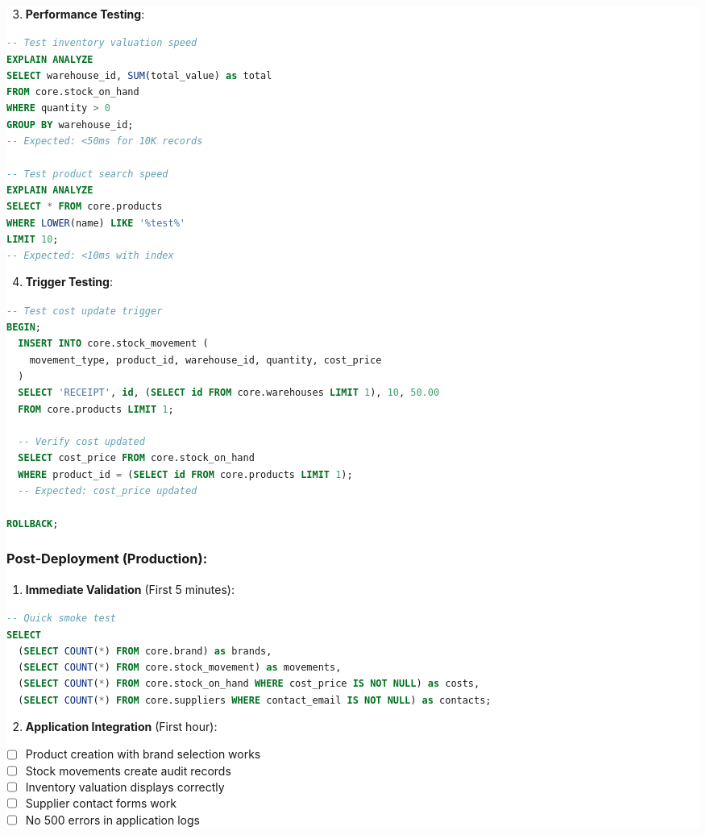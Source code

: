 3. **Performance Testing**:
```sql
-- Test inventory valuation speed
EXPLAIN ANALYZE
SELECT warehouse_id, SUM(total_value) as total
FROM core.stock_on_hand
WHERE quantity > 0
GROUP BY warehouse_id;
-- Expected: <50ms for 10K records

-- Test product search speed
EXPLAIN ANALYZE
SELECT * FROM core.products
WHERE LOWER(name) LIKE '%test%'
LIMIT 10;
-- Expected: <10ms with index
```

4. **Trigger Testing**:
```sql
-- Test cost update trigger
BEGIN;
  INSERT INTO core.stock_movement (
    movement_type, product_id, warehouse_id, quantity, cost_price
  )
  SELECT 'RECEIPT', id, (SELECT id FROM core.warehouses LIMIT 1), 10, 50.00
  FROM core.products LIMIT 1;

  -- Verify cost updated
  SELECT cost_price FROM core.stock_on_hand
  WHERE product_id = (SELECT id FROM core.products LIMIT 1);
  -- Expected: cost_price updated

ROLLBACK;
```

### Post-Deployment (Production):

1. **Immediate Validation** (First 5 minutes):
```sql
-- Quick smoke test
SELECT
  (SELECT COUNT(*) FROM core.brand) as brands,
  (SELECT COUNT(*) FROM core.stock_movement) as movements,
  (SELECT COUNT(*) FROM core.stock_on_hand WHERE cost_price IS NOT NULL) as costs,
  (SELECT COUNT(*) FROM core.suppliers WHERE contact_email IS NOT NULL) as contacts;
```

2. **Application Integration** (First hour):
- [ ] Product creation with brand selection works
- [ ] Stock movements create audit records
- [ ] Inventory valuation displays correctly
- [ ] Supplier contact forms work
- [ ] No 500 errors in application logs
